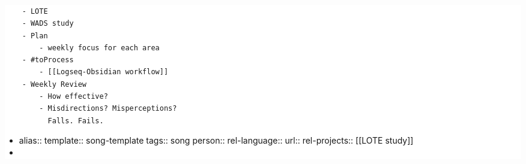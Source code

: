 		- LOTE
		- WADS study
		- Plan
			- weekly focus for each area
		- #toProcess
			- [[Logseq-Obsidian workflow]]
		- Weekly Review
			- How effective?
			- Misdirections? Misperceptions?
			  Falls. Fails.
- alias::
  template:: song-template
  tags:: song
  person::
  rel-language::
  url::
  rel-projects:: [[LOTE study]]
-
